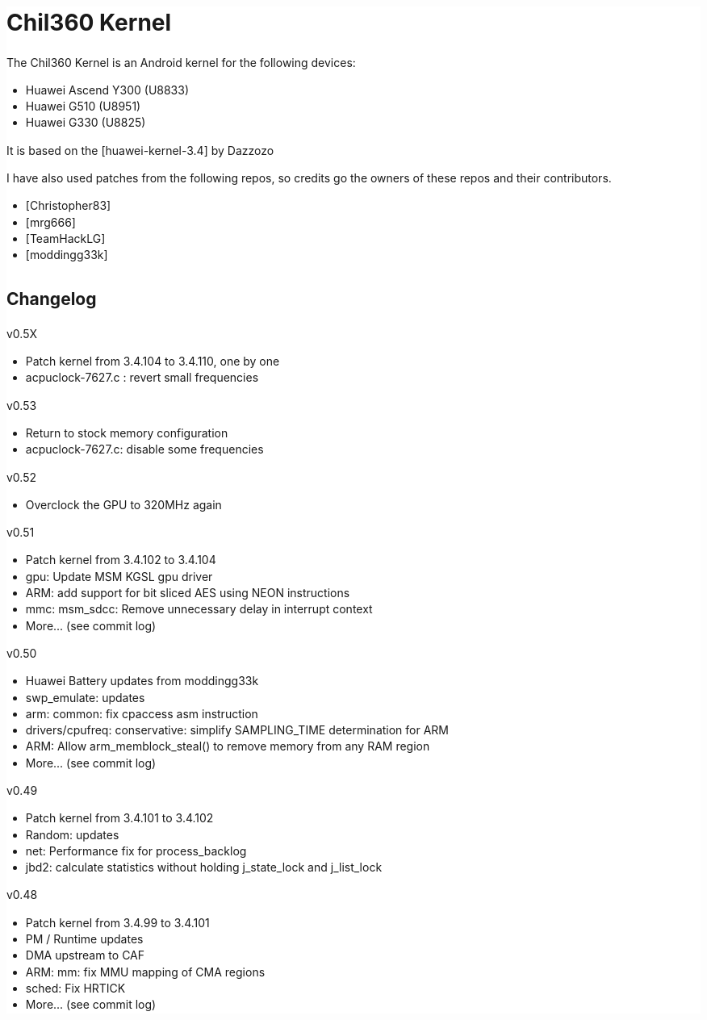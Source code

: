  
Chil360 Kernel
==============

The Chil360 Kernel is an Android kernel for the following devices:
* Huawei Ascend Y300 (U8833)
* Huawei G510 (U8951)
* Huawei G330 (U8825)

It is based on the [huawei-kernel-3.4] by Dazzozo

I have also used patches from the following repos, so credits go the owners
of these repos and their contributors.

* [Christopher83]
* [mrg666]
* [TeamHackLG]
* [moddingg33k]

Changelog
---------
v0.5X
* Patch kernel from 3.4.104 to 3.4.110, one by one
* acpuclock-7627.c : revert small frequencies

v0.53
* Return to stock memory configuration
* acpuclock-7627.c: disable some frequencies

v0.52
* Overclock the GPU to 320MHz again

v0.51
* Patch kernel from 3.4.102 to 3.4.104
* gpu: Update MSM KGSL gpu driver
* ARM: add support for bit sliced AES using NEON instructions
* mmc: msm_sdcc: Remove unnecessary delay in interrupt context
* More... (see commit log)

v0.50
* Huawei Battery updates from moddingg33k
* swp_emulate: updates
* arm: common: fix cpaccess asm instruction
* drivers/cpufreq: conservative: simplify SAMPLING_TIME determination for ARM
* ARM: Allow arm_memblock_steal() to remove memory from any RAM region
* More... (see commit log)

v0.49
* Patch kernel from 3.4.101 to 3.4.102
* Random: updates
* net: Performance fix for process_backlog
* jbd2: calculate statistics without holding j_state_lock and j_list_lock

v0.48
* Patch kernel from 3.4.99 to 3.4.101
* PM / Runtime updates
* DMA upstream to CAF
* ARM: mm: fix MMU mapping of CMA regions
* sched: Fix HRTICK
* More... (see commit log)
